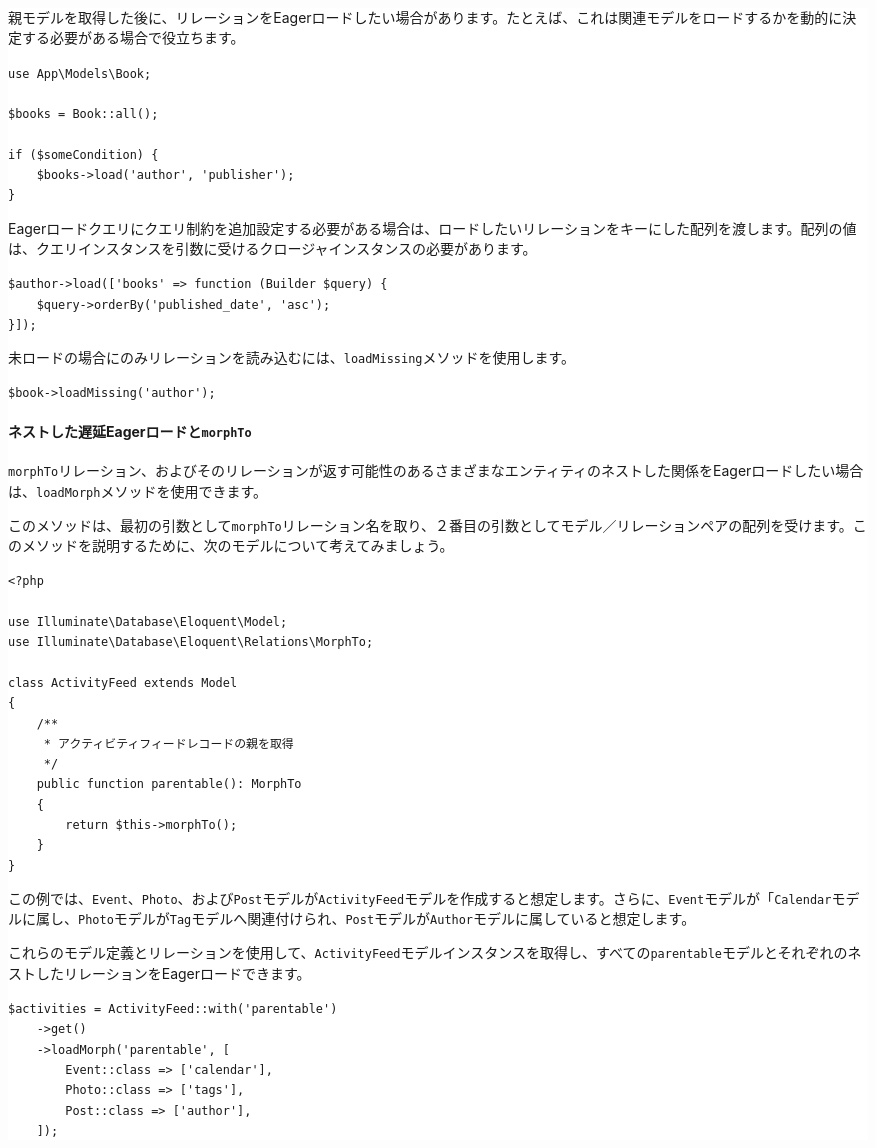 親モデルを取得した後に、リレーションをEagerロードしたい場合があります。たとえば、これは関連モデルをロードするかを動的に決定する必要がある場合で役立ちます。

    use App\Models\Book;

    $books = Book::all();

    if ($someCondition) {
        $books->load('author', 'publisher');
    }

Eagerロードクエリにクエリ制約を追加設定する必要がある場合は、ロードしたいリレーションをキーにした配列を渡します。配列の値は、クエリインスタンスを引数に受けるクロージャインスタンスの必要があります。

    $author->load(['books' => function (Builder $query) {
        $query->orderBy('published_date', 'asc');
    }]);

未ロードの場合にのみリレーションを読み込むには、`loadMissing`メソッドを使用します。

    $book->loadMissing('author');

<a name="nested-lazy-eager-loading-morphto"></a>
#### ネストした遅延Eagerロードと`morphTo`

`morphTo`リレーション、およびそのリレーションが返す可能性のあるさまざまなエンティティのネストした関係をEagerロードしたい場合は、`loadMorph`メソッドを使用できます。

このメソッドは、最初の引数として`morphTo`リレーション名を取り、２番目の引数としてモデル／リレーションペアの配列を受けます。このメソッドを説明するために、次のモデルについて考えてみましょう。

    <?php

    use Illuminate\Database\Eloquent\Model;
    use Illuminate\Database\Eloquent\Relations\MorphTo;

    class ActivityFeed extends Model
    {
        /**
         * アクティビティフィードレコードの親を取得
         */
        public function parentable(): MorphTo
        {
            return $this->morphTo();
        }
    }

この例では、`Event`、`Photo`、および`Post`モデルが`ActivityFeed`モデルを作成すると想定します。さらに、`Event`モデルが「`Calendar`モデルに属し、`Photo`モデルが`Tag`モデルへ関連付けられ、`Post`モデルが`Author`モデルに属していると想定します。

これらのモデル定義とリレーションを使用して、`ActivityFeed`モデルインスタンスを取得し、すべての`parentable`モデルとそれぞれのネストしたリレーションをEagerロードできます。

    $activities = ActivityFeed::with('parentable')
        ->get()
        ->loadMorph('parentable', [
            Event::class => ['calendar'],
            Photo::class => ['tags'],
            Post::class => ['author'],
        ]);
